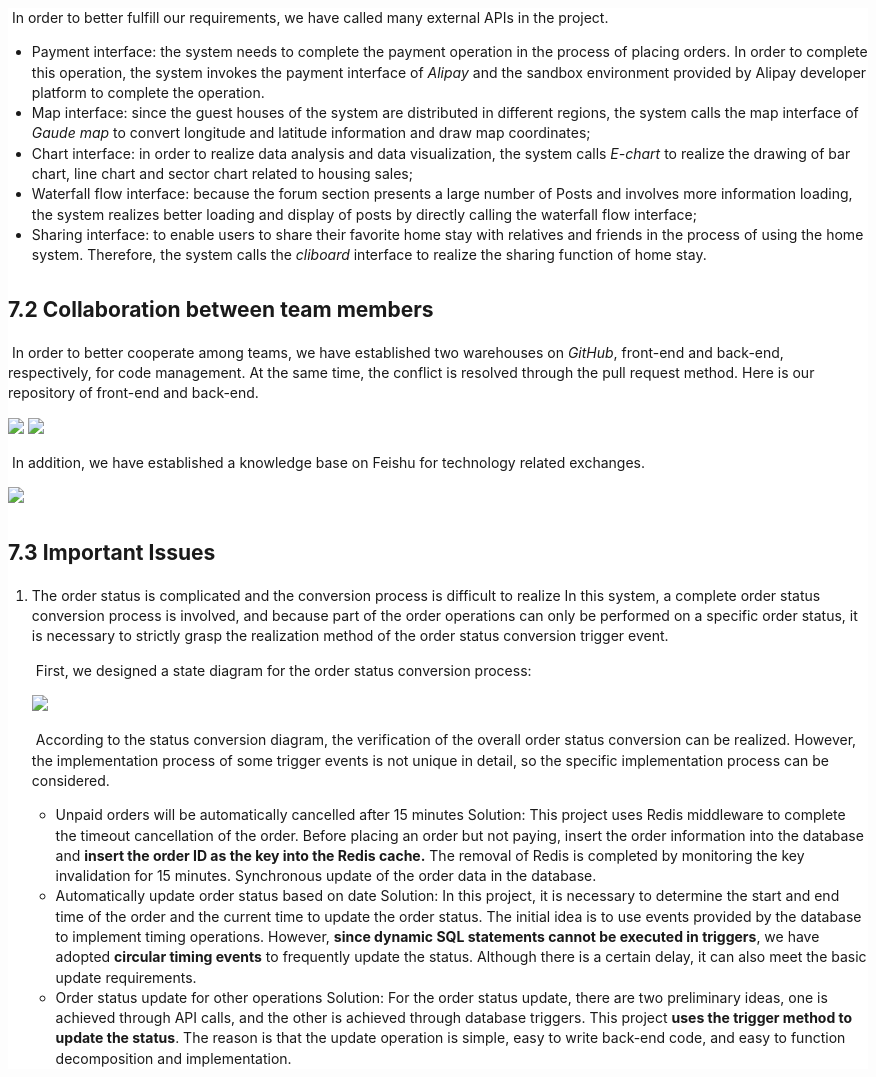 ​	In order to better fulfill our requirements, we have called many external APIs in the project.

- Payment interface: the system needs to complete the payment operation in the process of placing orders. In order to complete this operation, the system invokes the payment interface of *Alipay* and the sandbox environment provided by Alipay developer platform to complete the operation.
- Map interface: since the guest houses of the system are distributed in different regions, the system calls the map interface of *Gaude map* to convert longitude and latitude information and draw map coordinates;
- Chart interface: in order to realize data analysis and data visualization, the system calls *E-chart* to realize the drawing of bar chart, line chart and sector chart related to housing sales;
-  Waterfall flow interface: because the forum section presents a large number of Posts and involves more information loading, the system realizes better loading and display of posts by directly calling the waterfall flow interface;
- Sharing interface: to enable users to share their favorite home stay with relatives and friends in the process of using the home system. Therefore, the system calls the *cliboard* interface to realize the sharing function of home stay.

<div style="page-break-after: always;"></div>

## 7.2 Collaboration between team members

​	In order to better cooperate among teams, we have established two warehouses on *GitHub*, front-end and back-end, respectively, for code management. At the same time, the conflict is resolved through the pull request method. Here is our repository of front-end and back-end.

<img src="https://tongjigohome.oss-cn-shanghai.aliyuncs.com/docx/repository1.png">

<img src="https://tongjigohome.oss-cn-shanghai.aliyuncs.com/docx/repository2.png">

​	In addition, we have established a knowledge base on Feishu for technology related exchanges.

<img src="https://tongjigohome.oss-cn-shanghai.aliyuncs.com/docx/GoHome-DataBook.png">
<div style="page-break-after: always;"></div>

## 7.3 Important Issues
1. The order status is complicated and the conversion process is difficult to realize
   	In this system, a complete order status conversion process is involved, and because part of the order operations can only be performed on a specific order status, it is necessary to strictly grasp the realization method of the order status conversion trigger event.

   ​	First, we designed a state diagram for the order status conversion process:

   ![](https://tongjigohome.oss-cn-shanghai.aliyuncs.com/docx/order%20state%20diagram.png)

   ​	According to the status conversion diagram, the verification of the overall order status conversion can be realized. However, the implementation process of some trigger events is not unique in detail, so the specific implementation process can be considered.

   - Unpaid orders will be automatically cancelled after 15 minutes
     	Solution: This project uses Redis middleware to complete the timeout cancellation of the order. Before placing an order but not paying, insert the order information into the database and **insert the order ID as the key into the Redis cache.** The removal of Redis is completed by monitoring the key invalidation for 15 minutes. Synchronous update of the order data in the database.
   - Automatically update order status based on date
         Solution: In this project, it is necessary to determine the start and end time of the order and the current time to update the order status. The initial idea is to use events provided by the database to implement timing operations. However, **since dynamic SQL statements cannot be executed in triggers**, we have adopted **circular timing events** to frequently update the status. Although there is a certain delay, it can also meet the basic update requirements.
   - Order status update for other operations
         Solution: For the order status update, there are two preliminary ideas, one is achieved through API calls, and the other is achieved through database triggers. This project **uses the trigger method to update the status**. The reason is that the update operation is simple, easy to write back-end code, and easy to function decomposition and implementation.

